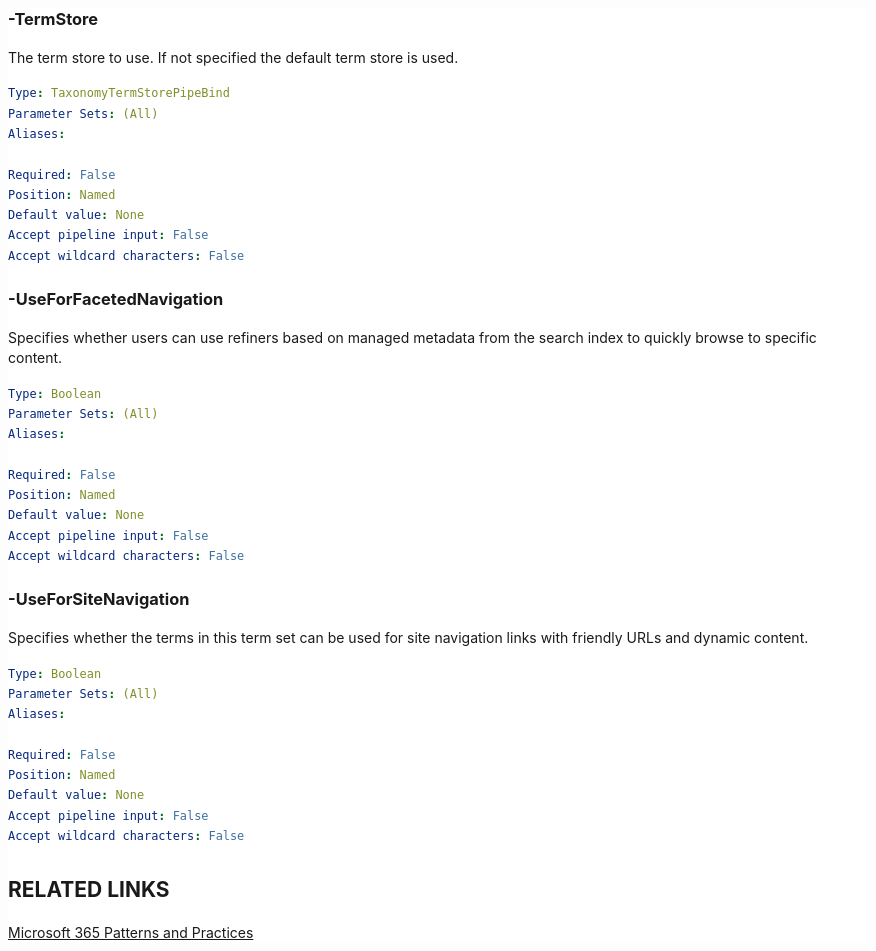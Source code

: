 ### -TermStore
The term store to use. If not specified the default term store is used.

```yaml
Type: TaxonomyTermStorePipeBind
Parameter Sets: (All)
Aliases:

Required: False
Position: Named
Default value: None
Accept pipeline input: False
Accept wildcard characters: False
```

### -UseForFacetedNavigation
Specifies whether users can use refiners based on managed metadata from the search index to quickly browse to specific content.

```yaml
Type: Boolean
Parameter Sets: (All)
Aliases:

Required: False
Position: Named
Default value: None
Accept pipeline input: False
Accept wildcard characters: False
```

### -UseForSiteNavigation
Specifies whether the terms in this term set can be used for site navigation links with friendly URLs and dynamic content.

```yaml
Type: Boolean
Parameter Sets: (All)
Aliases:

Required: False
Position: Named
Default value: None
Accept pipeline input: False
Accept wildcard characters: False
```

## RELATED LINKS

[Microsoft 365 Patterns and Practices](https://aka.ms/m365pnp)

